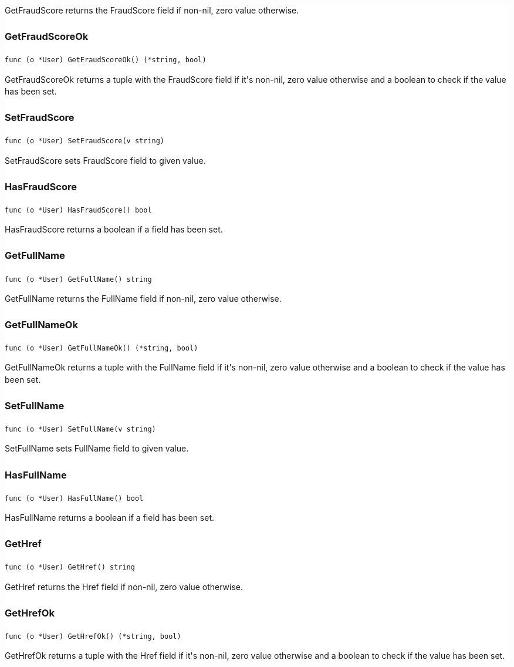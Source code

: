 GetFraudScore returns the FraudScore field if non-nil, zero value otherwise.

### GetFraudScoreOk

`func (o *User) GetFraudScoreOk() (*string, bool)`

GetFraudScoreOk returns a tuple with the FraudScore field if it's non-nil, zero value otherwise
and a boolean to check if the value has been set.

### SetFraudScore

`func (o *User) SetFraudScore(v string)`

SetFraudScore sets FraudScore field to given value.

### HasFraudScore

`func (o *User) HasFraudScore() bool`

HasFraudScore returns a boolean if a field has been set.

### GetFullName

`func (o *User) GetFullName() string`

GetFullName returns the FullName field if non-nil, zero value otherwise.

### GetFullNameOk

`func (o *User) GetFullNameOk() (*string, bool)`

GetFullNameOk returns a tuple with the FullName field if it's non-nil, zero value otherwise
and a boolean to check if the value has been set.

### SetFullName

`func (o *User) SetFullName(v string)`

SetFullName sets FullName field to given value.

### HasFullName

`func (o *User) HasFullName() bool`

HasFullName returns a boolean if a field has been set.

### GetHref

`func (o *User) GetHref() string`

GetHref returns the Href field if non-nil, zero value otherwise.

### GetHrefOk

`func (o *User) GetHrefOk() (*string, bool)`

GetHrefOk returns a tuple with the Href field if it's non-nil, zero value otherwise
and a boolean to check if the value has been set.
